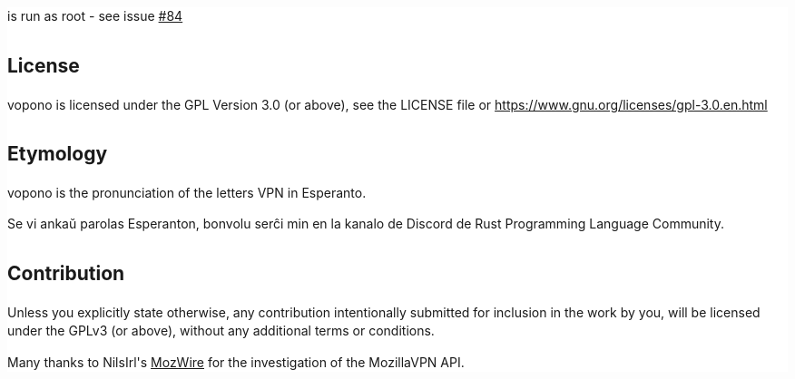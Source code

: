   is run as root - see issue [#84](https://github.com/jamesmcm/vopono/issues/84)

## License

vopono is licensed under the GPL Version 3.0 (or above), see the LICENSE
file or https://www.gnu.org/licenses/gpl-3.0.en.html

## Etymology

vopono is the pronunciation of the letters VPN in Esperanto.

Se vi ankaŭ parolas Esperanton, bonvolu serĉi min en la kanalo de
Discord de Rust Programming Language Community.

## Contribution

Unless you explicitly state otherwise, any contribution intentionally submitted
for inclusion in the work by you, will be licensed under the GPLv3 (or
above), without any additional terms or conditions.

Many thanks to NilsIrl's [MozWire](https://github.com/NilsIrl/MozWire)
for the investigation of the MozillaVPN API.
